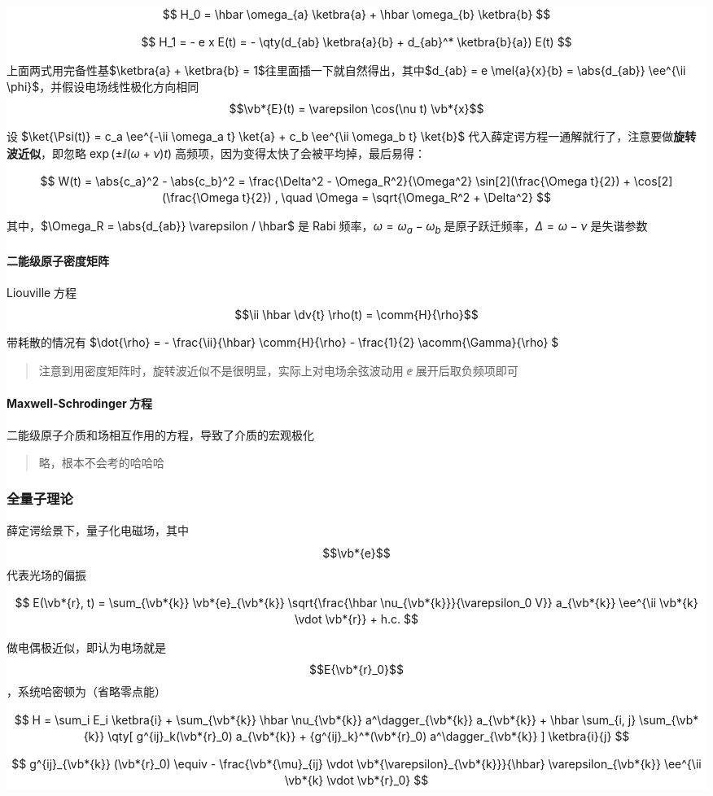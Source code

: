 $$
H_0 = \hbar \omega_{a} \ketbra{a} + \hbar \omega_{b} \ketbra{b}
$$

$$
H_1 = - e x E(t) = - \qty(d_{ab} \ketbra{a}{b} + d_{ab}^* \ketbra{b}{a}) E(t)
$$

上面两式用完备性基$\ketbra{a} + \ketbra{b} = 1$往里面插一下就自然得出，其中$d_{ab} = e \mel{a}{x}{b} = \abs{d_{ab}} \ee^{\ii \phi}$，并假设电场线性极化方向相同$$\vb*{E}(t) = \varepsilon \cos(\nu t) \vb*{x}$$

设 $\ket{\Psi(t)} = c_a \ee^{-\ii \omega_a t} \ket{a} + c_b \ee^{\ii \omega_b t} \ket{b}$ 代入薛定谔方程一通解就行了，注意要做**旋转波近似**，即忽略 $\exp(\pm \ii (\omega + \nu)t)$ 高频项，因为变得太快了会被平均掉，最后易得：

$$
W(t) = \abs{c_a}^2 - \abs{c_b}^2 = \frac{\Delta^2 - \Omega_R^2}{\Omega^2} \sin[2](\frac{\Omega t}{2}) + \cos[2](\frac{\Omega t}{2}) , \quad \Omega = \sqrt{\Omega_R^2 + \Delta^2}
$$

其中，$\Omega_R = \abs{d_{ab}} \varepsilon / \hbar$ 是 Rabi 频率，$\omega = \omega_a - \omega_b$ 是原子跃迁频率，$\Delta = \omega - \nu$ 是失谐参数

#### 二能级原子密度矩阵

Liouville 方程 $$\ii \hbar \dv{t} \rho(t) = \comm{H}{\rho}$$

带耗散的情况有 $\dot{\rho} = - \frac{\ii}{\hbar} \comm{H}{\rho} - \frac{1}{2} \acomm{\Gamma}{\rho} $

> 注意到用密度矩阵时，旋转波近似不是很明显，实际上对电场余弦波动用 $\ee$ 展开后取负频项即可

#### Maxwell-Schrodinger 方程

二能级原子介质和场相互作用的方程，导致了介质的宏观极化

> 略，根本不会考的哈哈哈

### 全量子理论

薛定谔绘景下，量子化电磁场，其中 $$\vb*{e}$$ 代表光场的偏振

$$
E(\vb*{r}, t) = \sum_{\vb*{k}} \vb*{e}_{\vb*{k}} \sqrt{\frac{\hbar \nu_{\vb*{k}}}{\varepsilon_0 V}} a_{\vb*{k}} \ee^{\ii \vb*{k} \vdot \vb*{r}} + h.c.
$$

做电偶极近似，即认为电场就是 $$E{\vb*{r}_0}$$，系统哈密顿为（省略零点能）

$$
H = \sum_i E_i \ketbra{i} + \sum_{\vb*{k}} \hbar \nu_{\vb*{k}} a^\dagger_{\vb*{k}} a_{\vb*{k}} + \hbar \sum_{i, j} \sum_{\vb*{k}} \qty[ g^{ij}_k(\vb*{r}_0) a_{\vb*{k}} + {g^{ij}_k}^*(\vb*{r}_0) a^\dagger_{\vb*{k}} ] \ketbra{i}{j}
$$

$$
g^{ij}_{\vb*{k}} (\vb*{r}_0) \equiv - \frac{\vb*{\mu}_{ij} \vdot \vb*{\varepsilon}_{\vb*{k}}}{\hbar} \varepsilon_{\vb*{k}} \ee^{\ii \vb*{k} \vdot \vb*{r}_0}
$$


[^1]: 量子光学，郭光灿、周祥发 著，科学出版社，2022年1月第一版
[^2]: Quantum Optics, Marlan O.Scully and M.Suhail Zubairy, Cambridge University Press